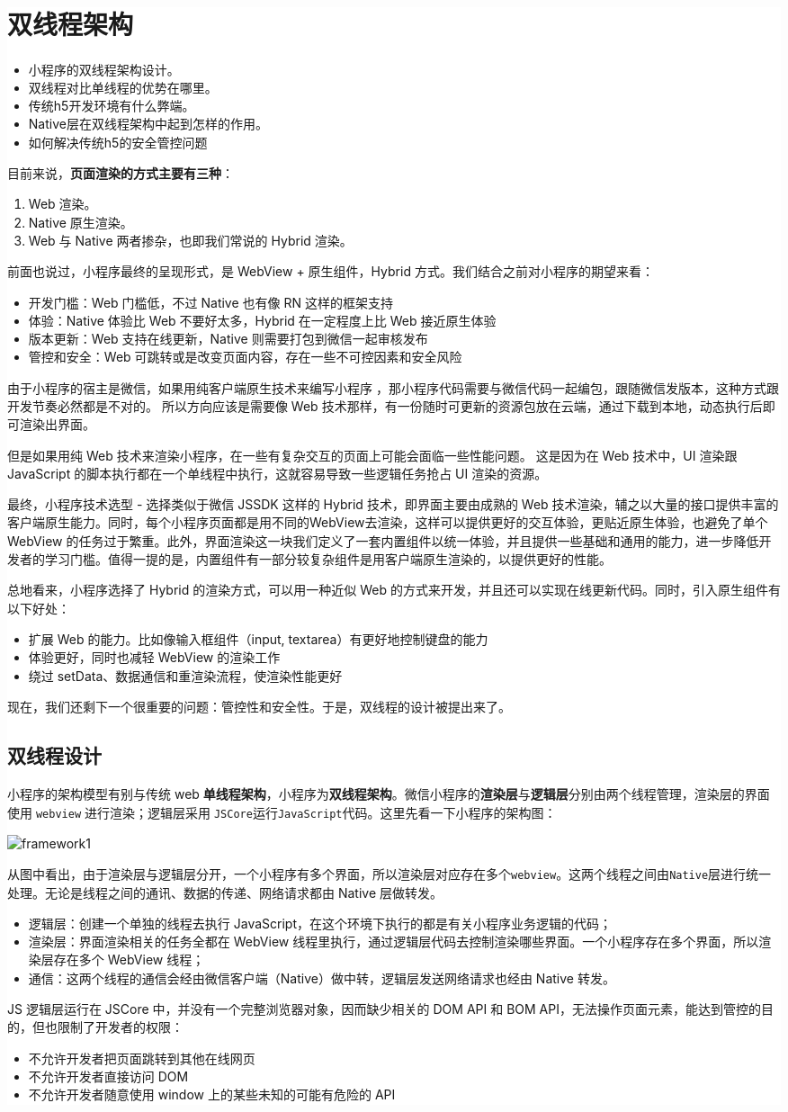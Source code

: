 # 双线程架构

- 小程序的双线程架构设计。
- 双线程对比单线程的优势在哪里。
- 传统h5开发环境有什么弊端。
- Native层在双线程架构中起到怎样的作用。
- 如何解决传统h5的安全管控问题

目前来说，**页面渲染的方式主要有三种**：

1. Web 渲染。
2. Native 原生渲染。
3. Web 与 Native 两者掺杂，也即我们常说的 Hybrid 渲染。

前面也说过，小程序最终的呈现形式，是 WebView + 原生组件，Hybrid 方式。我们结合之前对小程序的期望来看：

- 开发门槛：Web 门槛低，不过 Native 也有像 RN 这样的框架支持
- 体验：Native 体验比 Web 不要好太多，Hybrid 在一定程度上比 Web 接近原生体验
- 版本更新：Web 支持在线更新，Native 则需要打包到微信一起审核发布
- 管控和安全：Web 可跳转或是改变页面内容，存在一些不可控因素和安全风险

由于小程序的宿主是微信，如果用纯客户端原生技术来编写小程序 ，那小程序代码需要与微信代码一起编包，跟随微信发版本，这种方式跟开发节奏必然都是不对的。 所以方向应该是需要像 Web 技术那样，有一份随时可更新的资源包放在云端，通过下载到本地，动态执行后即可渲染出界面。

但是如果用纯 Web 技术来渲染小程序，在一些有复杂交互的页面上可能会面临一些性能问题。 这是因为在 Web 技术中，UI 渲染跟 JavaScript 的脚本执行都在一个单线程中执行，这就容易导致一些逻辑任务抢占 UI 渲染的资源。

最终，小程序技术选型 - 选择类似于微信 JSSDK 这样的 Hybrid 技术，即界面主要由成熟的 Web 技术渲染，辅之以大量的接口提供丰富的客户端原生能力。同时，每个小程序页面都是用不同的WebView去渲染，这样可以提供更好的交互体验，更贴近原生体验，也避免了单个 WebView 的任务过于繁重。此外，界面渲染这一块我们定义了一套内置组件以统一体验，并且提供一些基础和通用的能力，进一步降低开发者的学习门槛。值得一提的是，内置组件有一部分较复杂组件是用客户端原生渲染的，以提供更好的性能。

总地看来，小程序选择了 Hybrid 的渲染方式，可以用一种近似 Web 的方式来开发，并且还可以实现在线更新代码。同时，引入原生组件有以下好处：

- 扩展 Web 的能力。比如像输入框组件（input, textarea）有更好地控制键盘的能力
- 体验更好，同时也减轻 WebView 的渲染工作
- 绕过 setData、数据通信和重渲染流程，使渲染性能更好

现在，我们还剩下一个很重要的问题：管控性和安全性。于是，双线程的设计被提出来了。

## 双线程设计

小程序的架构模型有别与传统 web **单线程架构**，小程序为**双线程架构**。微信小程序的**渲染层**与**逻辑层**分别由两个线程管理，渲染层的界面使用 `webview` 进行渲染；逻辑层采用 `JSCore`运行`JavaScript`代码。这里先看一下小程序的架构图：

![framework1](/blog/images/mobile/framework1.png)

从图中看出，由于渲染层与逻辑层分开，一个小程序有多个界面，所以渲染层对应存在多个`webview`。这两个线程之间由`Native`层进行统一处理。无论是线程之间的通讯、数据的传递、网络请求都由 Native 层做转发。

- 逻辑层：创建一个单独的线程去执行 JavaScript，在这个环境下执行的都是有关小程序业务逻辑的代码；
- 渲染层：界面渲染相关的任务全都在 WebView 线程里执行，通过逻辑层代码去控制渲染哪些界面。一个小程序存在多个界面，所以渲染层存在多个 WebView 线程；
- 通信：这两个线程的通信会经由微信客户端（Native）做中转，逻辑层发送网络请求也经由 Native 转发。

JS 逻辑层运行在 JSCore 中，并没有一个完整浏览器对象，因而缺少相关的 DOM API 和 BOM API，无法操作页面元素，能达到管控的目的，但也限制了开发者的权限：

- 不允许开发者把页面跳转到其他在线网页
- 不允许开发者直接访问 DOM
- 不允许开发者随意使用 window 上的某些未知的可能有危险的 API
